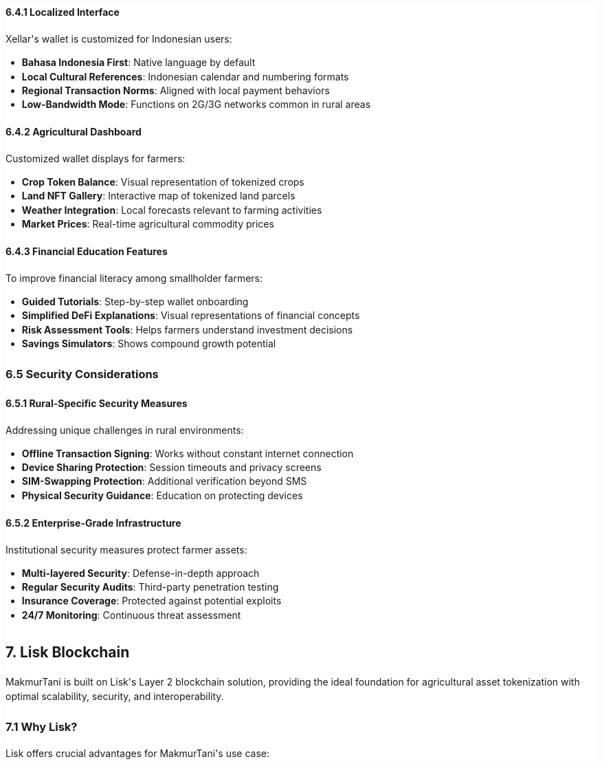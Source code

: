 #### 6.4.1 Localized Interface

Xellar's wallet is customized for Indonesian users:

- **Bahasa Indonesia First**: Native language by default
- **Local Cultural References**: Indonesian calendar and numbering formats
- **Regional Transaction Norms**: Aligned with local payment behaviors
- **Low-Bandwidth Mode**: Functions on 2G/3G networks common in rural areas

#### 6.4.2 Agricultural Dashboard

Customized wallet displays for farmers:

- **Crop Token Balance**: Visual representation of tokenized crops
- **Land NFT Gallery**: Interactive map of tokenized land parcels
- **Weather Integration**: Local forecasts relevant to farming activities
- **Market Prices**: Real-time agricultural commodity prices

#### 6.4.3 Financial Education Features

To improve financial literacy among smallholder farmers:

- **Guided Tutorials**: Step-by-step wallet onboarding
- **Simplified DeFi Explanations**: Visual representations of financial concepts
- **Risk Assessment Tools**: Helps farmers understand investment decisions
- **Savings Simulators**: Shows compound growth potential

### 6.5 Security Considerations

#### 6.5.1 Rural-Specific Security Measures

Addressing unique challenges in rural environments:

- **Offline Transaction Signing**: Works without constant internet connection
- **Device Sharing Protection**: Session timeouts and privacy screens
- **SIM-Swapping Protection**: Additional verification beyond SMS
- **Physical Security Guidance**: Education on protecting devices

#### 6.5.2 Enterprise-Grade Infrastructure

Institutional security measures protect farmer assets:

- **Multi-layered Security**: Defense-in-depth approach
- **Regular Security Audits**: Third-party penetration testing
- **Insurance Coverage**: Protected against potential exploits
- **24/7 Monitoring**: Continuous threat assessment

## 7. Lisk Blockchain

MakmurTani is built on Lisk's Layer 2 blockchain solution, providing the ideal foundation for agricultural asset tokenization with optimal scalability, security, and interoperability.

### 7.1 Why Lisk?

Lisk offers crucial advantages for MakmurTani's use case:

